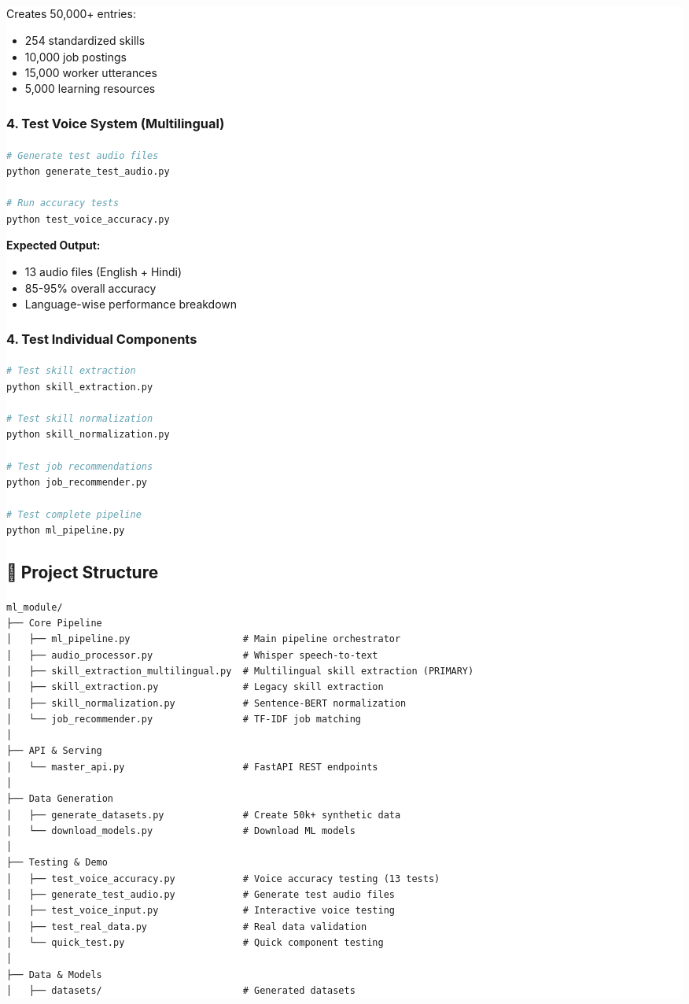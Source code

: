 Creates 50,000+ entries:
- 254 standardized skills
- 10,000 job postings
- 15,000 worker utterances
- 5,000 learning resources

### 4. Test Voice System (Multilingual)

```bash
# Generate test audio files
python generate_test_audio.py

# Run accuracy tests
python test_voice_accuracy.py
```

**Expected Output:**
- 13 audio files (English + Hindi)
- 85-95% overall accuracy
- Language-wise performance breakdown

### 4. Test Individual Components

```bash
# Test skill extraction
python skill_extraction.py

# Test skill normalization
python skill_normalization.py

# Test job recommendations
python job_recommender.py

# Test complete pipeline
python ml_pipeline.py
```

## 📁 Project Structure

```
ml_module/
├── Core Pipeline
│   ├── ml_pipeline.py                    # Main pipeline orchestrator
│   ├── audio_processor.py                # Whisper speech-to-text
│   ├── skill_extraction_multilingual.py  # Multilingual skill extraction (PRIMARY)
│   ├── skill_extraction.py               # Legacy skill extraction
│   ├── skill_normalization.py            # Sentence-BERT normalization
│   └── job_recommender.py                # TF-IDF job matching
│
├── API & Serving
│   └── master_api.py                     # FastAPI REST endpoints
│
├── Data Generation
│   ├── generate_datasets.py              # Create 50k+ synthetic data
│   └── download_models.py                # Download ML models
│
├── Testing & Demo
│   ├── test_voice_accuracy.py            # Voice accuracy testing (13 tests)
│   ├── generate_test_audio.py            # Generate test audio files
│   ├── test_voice_input.py               # Interactive voice testing
│   ├── test_real_data.py                 # Real data validation
│   └── quick_test.py                     # Quick component testing
│
├── Data & Models
│   ├── datasets/                         # Generated datasets
```